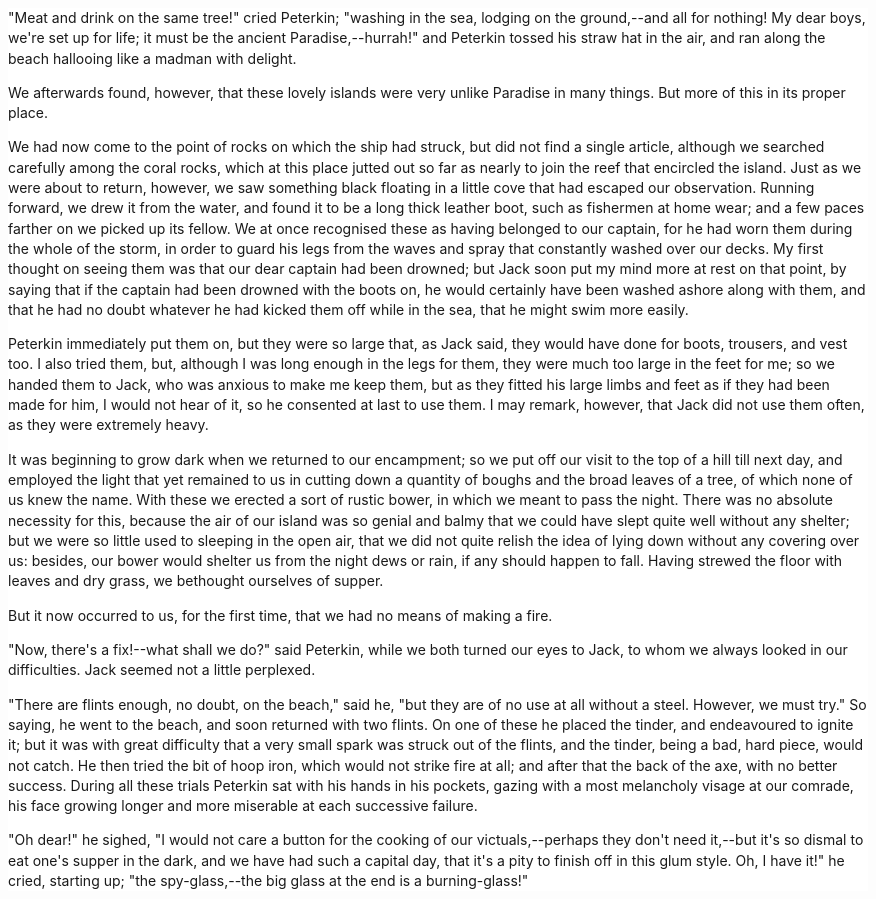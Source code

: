 "Meat and drink on the same tree!" cried Peterkin; "washing in the sea, lodging on the ground,--and all for nothing!  My dear boys, we're set up for life; it must be the ancient Paradise,--hurrah!" and Peterkin tossed his straw hat in the air, and ran along the beach hallooing like a madman with delight.

We afterwards found, however, that these lovely islands were very unlike Paradise in many things. But more of this in its proper place.

We had now come to the point of rocks on which the ship had struck, but did not find a single article, although we searched carefully among the coral rocks, which at this place jutted out so far as nearly to join the reef that encircled the island. Just as we were about to return, however, we saw something black floating in a little cove that had escaped our observation. Running forward, we drew it from the water, and found it to be a long thick leather boot, such as fishermen at home wear; and a few paces farther on we picked up its fellow. We at once recognised these as having belonged to our captain, for he had worn them during the whole of the storm, in order to guard his legs from the waves and spray that constantly washed over our decks. My first thought on seeing them was that our dear captain had been drowned; but Jack soon put my mind more at rest on that point, by saying that if the captain had been drowned with the boots on, he would certainly have been washed ashore along with them, and that he had no doubt whatever he had kicked them off while in the sea, that he might swim more easily.

Peterkin immediately put them on, but they were so large that, as Jack said, they would have done for boots, trousers, and vest too. I also tried them, but, although I was long enough in the legs for them, they were much too large in the feet for me; so we handed them to Jack, who was anxious to make me keep them, but as they fitted his large limbs and feet as if they had been made for him, I would not hear of it, so he consented at last to use them. I may remark, however, that Jack did not use them often, as they were extremely heavy.

It was beginning to grow dark when we returned to our encampment; so we put off our visit to the top of a hill till next day, and employed the light that yet remained to us in cutting down a quantity of boughs and the broad leaves of a tree, of which none of us knew the name. With these we erected a sort of rustic bower, in which we meant to pass the night. There was no absolute necessity for this, because the air of our island was so genial and balmy that we could have slept quite well without any shelter; but we were so little used to sleeping in the open air, that we did not quite relish the idea of lying down without any covering over us: besides, our bower would shelter us from the night dews or rain, if any should happen to fall. Having strewed the floor with leaves and dry grass, we bethought ourselves of supper.

But it now occurred to us, for the first time, that we had no means of making a fire.

"Now, there's a fix!--what shall we do?" said Peterkin, while we both turned our eyes to Jack, to whom we always looked in our difficulties. Jack seemed not a little perplexed.

"There are flints enough, no doubt, on the beach," said he, "but they are of no use at all without a steel. However, we must try."  So saying, he went to the beach, and soon returned with two flints. On one of these he placed the tinder, and endeavoured to ignite it; but it was with great difficulty that a very small spark was struck out of the flints, and the tinder, being a bad, hard piece, would not catch. He then tried the bit of hoop iron, which would not strike fire at all; and after that the back of the axe, with no better success. During all these trials Peterkin sat with his hands in his pockets, gazing with a most melancholy visage at our comrade, his face growing longer and more miserable at each successive failure.

"Oh dear!" he sighed, "I would not care a button for the cooking of our victuals,--perhaps they don't need it,--but it's so dismal to eat one's supper in the dark, and we have had such a capital day, that it's a pity to finish off in this glum style. Oh, I have it!" he cried, starting up; "the spy-glass,--the big glass at the end is a burning-glass!"
